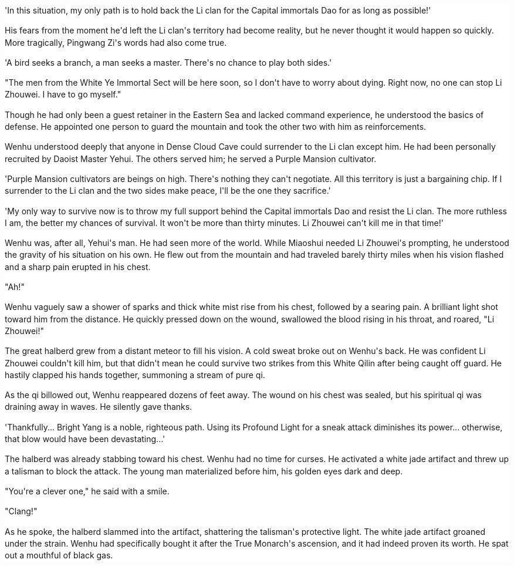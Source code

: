 'In this situation, my only path is to hold back the Li clan for the Capital immortals Dao for as long as possible!'

His fears from the moment he'd left the Li clan's territory had become reality, but he never thought it would happen so quickly. More tragically, Pingwang Zi's words had also come true.

'A bird seeks a branch, a man seeks a master. There's no chance to play both sides.'

"The men from the White Ye Immortal Sect will be here soon, so I don't have to worry about dying. Right now, no one can stop Li Zhouwei. I have to go myself."

Though he had only been a guest retainer in the Eastern Sea and lacked command experience, he understood the basics of defense. He appointed one person to guard the mountain and took the other two with him as reinforcements.

Wenhu understood deeply that anyone in Dense Cloud Cave could surrender to the Li clan except him. He had been personally recruited by Daoist Master Yehui. The others served him; he served a Purple Mansion cultivator.

'Purple Mansion cultivators are beings on high. There's nothing they can't negotiate. All this territory is just a bargaining chip. If I surrender to the Li clan and the two sides make peace, I'll be the one they sacrifice.'

'My only way to survive now is to throw my full support behind the Capital immortals Dao and resist the Li clan. The more ruthless I am, the better my chances of survival. It won't be more than thirty minutes. Li Zhouwei can't kill me in that time!'

Wenhu was, after all, Yehui's man. He had seen more of the world. While Miaoshui needed Li Zhouwei's prompting, he understood the gravity of his situation on his own. He flew out from the mountain and had traveled barely thirty miles when his vision flashed and a sharp pain erupted in his chest.

"Ah!"

Wenhu vaguely saw a shower of sparks and thick white mist rise from his chest, followed by a searing pain. A brilliant light shot toward him from the distance. He quickly pressed down on the wound, swallowed the blood rising in his throat, and roared, "Li Zhouwei!"

The great halberd grew from a distant meteor to fill his vision. A cold sweat broke out on Wenhu's back. He was confident Li Zhouwei couldn't kill him, but that didn't mean he could survive two strikes from this White Qilin after being caught off guard. He hastily clapped his hands together, summoning a stream of pure qi.

As the qi billowed out, Wenhu reappeared dozens of feet away. The wound on his chest was sealed, but his spiritual qi was draining away in waves. He silently gave thanks.

'Thankfully... Bright Yang is a noble, righteous path. Using its Profound Light for a sneak attack diminishes its power... otherwise, that blow would have been devastating...'

The halberd was already stabbing toward his chest. Wenhu had no time for curses. He activated a white jade artifact and threw up a talisman to block the attack. The young man materialized before him, his golden eyes dark and deep.

"You're a clever one," he said with a smile.

"Clang!"

As he spoke, the halberd slammed into the artifact, shattering the talisman's protective light. The white jade artifact groaned under the strain. Wenhu had specifically bought it after the True Monarch's ascension, and it had indeed proven its worth. He spat out a mouthful of black gas.
